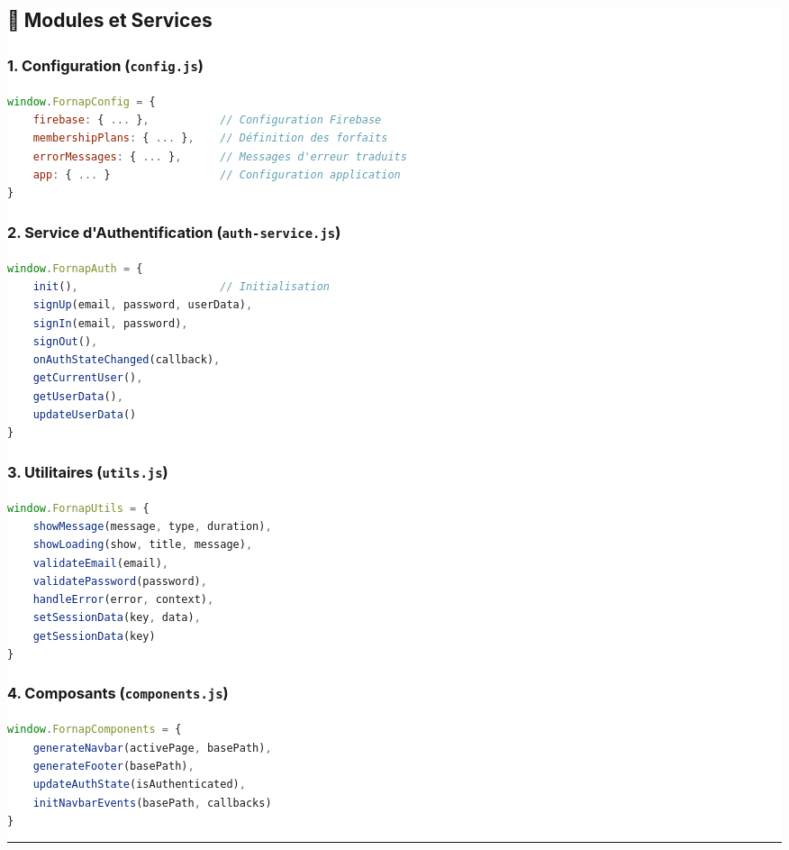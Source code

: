 
## 🧩 Modules et Services

### 1. Configuration (`config.js`)
```javascript
window.FornapConfig = {
    firebase: { ... },           // Configuration Firebase
    membershipPlans: { ... },    // Définition des forfaits
    errorMessages: { ... },      // Messages d'erreur traduits
    app: { ... }                 // Configuration application
}
```

### 2. Service d'Authentification (`auth-service.js`)
```javascript
window.FornapAuth = {
    init(),                      // Initialisation
    signUp(email, password, userData),
    signIn(email, password),
    signOut(),
    onAuthStateChanged(callback),
    getCurrentUser(),
    getUserData(),
    updateUserData()
}
```

### 3. Utilitaires (`utils.js`)
```javascript
window.FornapUtils = {
    showMessage(message, type, duration),
    showLoading(show, title, message),
    validateEmail(email),
    validatePassword(password),
    handleError(error, context),
    setSessionData(key, data),
    getSessionData(key)
}
```

### 4. Composants (`components.js`)
```javascript
window.FornapComponents = {
    generateNavbar(activePage, basePath),
    generateFooter(basePath),
    updateAuthState(isAuthenticated),
    initNavbarEvents(basePath, callbacks)
}
```

---
